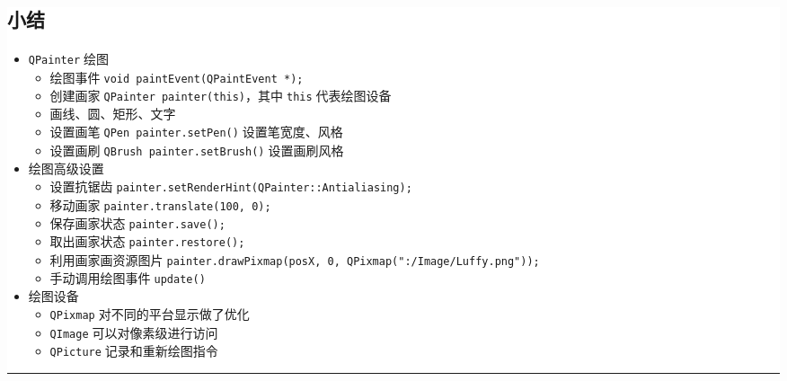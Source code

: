 
## 小结

* `QPainter` 绘图
    * 绘图事件 `void paintEvent(QPaintEvent *);`
    * 创建画家 `QPainter painter(this)`，其中 `this` 代表绘图设备
    * 画线、圆、矩形、文字
    * 设置画笔 `QPen painter.setPen()` 设置笔宽度、风格
    * 设置画刷 `QBrush painter.setBrush()` 设置画刷风格
* 绘图高级设置
    * 设置抗锯齿 `painter.setRenderHint(QPainter::Antialiasing);`
    * 移动画家 `painter.translate(100, 0);`
    * 保存画家状态 `painter.save();`
    * 取出画家状态 `painter.restore();`
    * 利用画家画资源图片 `painter.drawPixmap(posX, 0, QPixmap(":/Image/Luffy.png"));`
    * 手动调用绘图事件 `update()`
* 绘图设备
    * `QPixmap` 对不同的平台显示做了优化
    * `QImage` 可以对像素级进行访问
    * `QPicture` 记录和重新绘图指令

---
